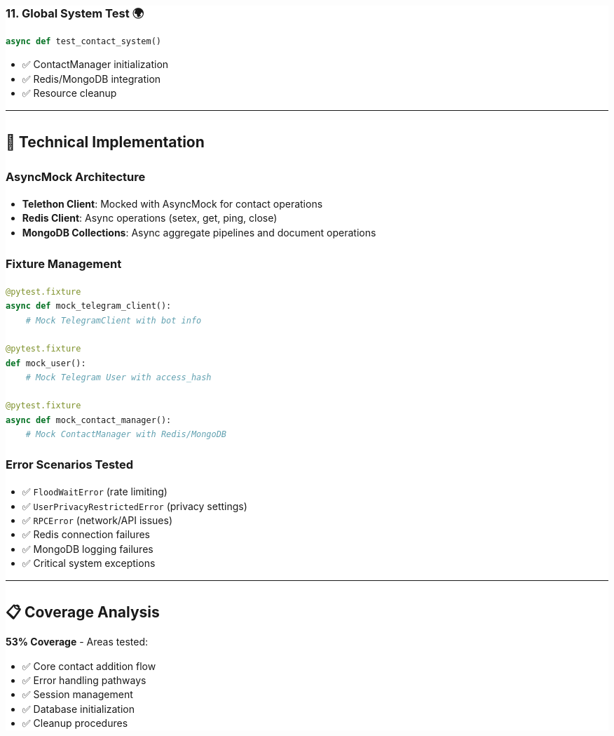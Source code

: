 ### 11. **Global System Test** 🌍
```python  
async def test_contact_system()
```
- ✅ ContactManager initialization
- ✅ Redis/MongoDB integration
- ✅ Resource cleanup

---

## 🚀 Technical Implementation

### **AsyncMock Architecture**
- **Telethon Client**: Mocked with AsyncMock for contact operations
- **Redis Client**: Async operations (setex, get, ping, close)
- **MongoDB Collections**: Async aggregate pipelines and document operations

### **Fixture Management**
```python
@pytest.fixture
async def mock_telegram_client():
    # Mock TelegramClient with bot info

@pytest.fixture  
def mock_user():
    # Mock Telegram User with access_hash

@pytest.fixture
async def mock_contact_manager():
    # Mock ContactManager with Redis/MongoDB
```

### **Error Scenarios Tested**
- ✅ `FloodWaitError` (rate limiting)
- ✅ `UserPrivacyRestrictedError` (privacy settings)
- ✅ `RPCError` (network/API issues)
- ✅ Redis connection failures
- ✅ MongoDB logging failures
- ✅ Critical system exceptions

---

## 📋 Coverage Analysis

**53% Coverage** - Areas tested:
- ✅ Core contact addition flow
- ✅ Error handling pathways  
- ✅ Session management
- ✅ Database initialization
- ✅ Cleanup procedures
